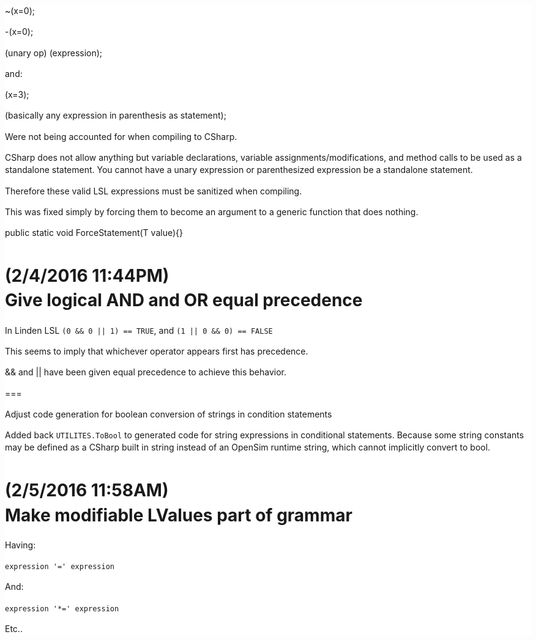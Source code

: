~(x=0);

-(x=0);

(unary op) (expression);


and:


(x=3);

(basically any expression in parenthesis as statement);


Were not being accounted for when compiling to CSharp.

CSharp does not allow anything but variable declarations,
variable assignments/modifications, and method calls to be used
as a standalone statement.  You cannot have a unary expression or 
parenthesized expression be a standalone statement.

Therefore these valid LSL expressions must be sanitized when compiling.

This was fixed simply by forcing them to become an argument to a generic
function that does nothing.

public static void ForceStatement<T>(T value){}


# (2/4/2016 11:44PM)<br/> Give logical AND and OR equal precedence

In Linden LSL `(0 && 0 || 1) == TRUE`, and `(1 || 0 && 0) == FALSE`

This seems to imply that whichever operator appears first has precedence.

&& and || have been given equal precedence to achieve this behavior.

===

Adjust code generation for boolean conversion of strings in condition statements

Added back `UTILITES.ToBool` to generated code for string expressions in conditional statements.
Because some string constants may be defined as a CSharp built in string instead of an OpenSim runtime string, which cannot implicitly convert to bool.


# (2/5/2016 11:58AM)<br/> Make modifiable LValues part of grammar

Having:

`expression '=' expression`

And:

`expression '*=' expression`

Etc..
